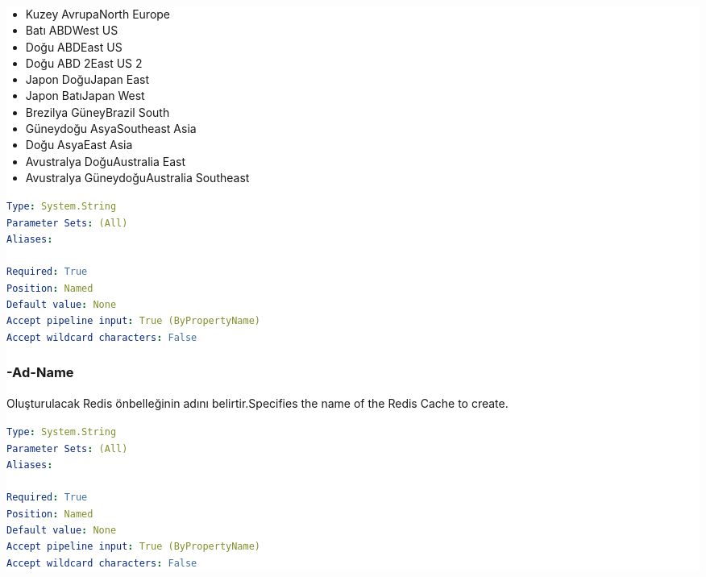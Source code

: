 - <span data-ttu-id="defd6-125">Kuzey Avrupa</span><span class="sxs-lookup"><span data-stu-id="defd6-125">North Europe</span></span>
- <span data-ttu-id="defd6-126">Batı ABD</span><span class="sxs-lookup"><span data-stu-id="defd6-126">West US</span></span>
- <span data-ttu-id="defd6-127">Doğu ABD</span><span class="sxs-lookup"><span data-stu-id="defd6-127">East US</span></span>
- <span data-ttu-id="defd6-128">Doğu ABD 2</span><span class="sxs-lookup"><span data-stu-id="defd6-128">East US 2</span></span>
- <span data-ttu-id="defd6-129">Japon Doğu</span><span class="sxs-lookup"><span data-stu-id="defd6-129">Japan East</span></span>
- <span data-ttu-id="defd6-130">Japon Batı</span><span class="sxs-lookup"><span data-stu-id="defd6-130">Japan West</span></span>
- <span data-ttu-id="defd6-131">Brezilya Güney</span><span class="sxs-lookup"><span data-stu-id="defd6-131">Brazil South</span></span>
- <span data-ttu-id="defd6-132">Güneydoğu Asya</span><span class="sxs-lookup"><span data-stu-id="defd6-132">Southeast Asia</span></span>
- <span data-ttu-id="defd6-133">Doğu Asya</span><span class="sxs-lookup"><span data-stu-id="defd6-133">East Asia</span></span>
- <span data-ttu-id="defd6-134">Avustralya Doğu</span><span class="sxs-lookup"><span data-stu-id="defd6-134">Australia East</span></span>
- <span data-ttu-id="defd6-135">Avustralya Güneydoğu</span><span class="sxs-lookup"><span data-stu-id="defd6-135">Australia Southeast</span></span>

```yaml
Type: System.String
Parameter Sets: (All)
Aliases:

Required: True
Position: Named
Default value: None
Accept pipeline input: True (ByPropertyName)
Accept wildcard characters: False
```

### <span data-ttu-id="defd6-136">-Ad</span><span class="sxs-lookup"><span data-stu-id="defd6-136">-Name</span></span>
<span data-ttu-id="defd6-137">Oluşturulacak Redis önbelleğinin adını belirtir.</span><span class="sxs-lookup"><span data-stu-id="defd6-137">Specifies the name of the Redis Cache to create.</span></span>

```yaml
Type: System.String
Parameter Sets: (All)
Aliases:

Required: True
Position: Named
Default value: None
Accept pipeline input: True (ByPropertyName)
Accept wildcard characters: False
```
